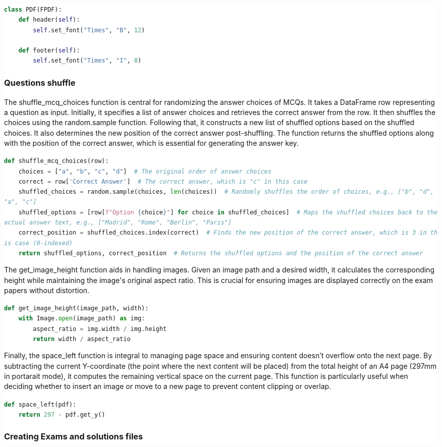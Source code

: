 
```python
class PDF(FPDF):
    def header(self):
        self.set_font("Times", "B", 12)
    
    def footer(self):
        self.set_font("Times", "I", 8)
```
### Questions shuffle

The shuffle_mcq_choices function is central for randomizing the answer choices of MCQs. It takes a DataFrame row representing a question as input. Initially, it specifies a list of answer choices and retrieves the correct answer from the row. It then shuffles the choices using the random.sample function. Following that, it constructs a new list of shuffled options based on the shuffled choices. It also determines the new position of the correct answer post-shuffling. The function returns the shuffled options along with the position of the correct answer, which is essential for generating the answer key.

```python
def shuffle_mcq_choices(row):
    choices = ["a", "b", "c", "d"]  # The original order of answer choices
    correct = row['Correct Answer']  # The correct answer, which is "c" in this case
    shuffled_choices = random.sample(choices, len(choices))  # Randomly shuffles the order of choices, e.g., ["b", "d", "a", "c"]
    shuffled_options = [row[f"Option {choice}"] for choice in shuffled_choices]  # Maps the shuffled choices back to the actual answer text, e.g., ["Madrid", "Rome", "Berlin", "Paris"]
    correct_position = shuffled_choices.index(correct)  # Finds the new position of the correct answer, which is 3 in this case (0-indexed)
    return shuffled_options, correct_position  # Returns the shuffled options and the position of the correct answer
```

The get_image_height function aids in handling images. Given an image path and a desired width, it calculates the corresponding height while maintaining the image's original aspect ratio. This is crucial for ensuring images are displayed correctly on the exam papers without distortion.

```python
def get_image_height(image_path, width):
    with Image.open(image_path) as img:
        aspect_ratio = img.width / img.height
        return width / aspect_ratio
```

Finally, the space_left function is integral to managing page space and ensuring content doesn’t overflow onto the next page. By subtracting the current Y-coordinate (the point where the next content will be placed) from the total height of an A4 page (297mm in portarait mode), it computes the remaining vertical space on the current page. This function is particularly useful when deciding whether to insert an image or move to a new page to prevent content clipping or overlap.

```python
def space_left(pdf):
    return 297 - pdf.get_y()
```

### Creating Exams and solutions files
